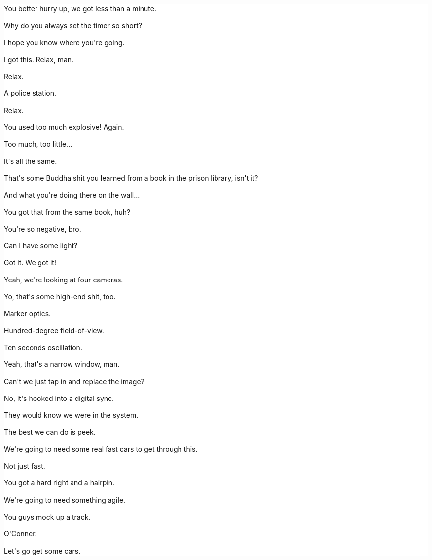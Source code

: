 You better hurry up, we got less than a minute.

Why do you always set the timer so short?

I hope you know where you're going.

I got this. Relax, man.

Relax.

A police station.

Relax.

You used too much explosive! Again.

Too much, too little...

It's all the same.

That's some Buddha shit you learned from a book in the prison library, isn't it?

And what you're doing there on the wall...

You got that from the same book, huh?

You're so negative, bro.

Can I have some light?

Got it. We got it!

Yeah, we're looking at four cameras.

Yo, that's some high-end shit, too.

Marker optics.

Hundred-degree field-of-view.

Ten seconds oscillation.

Yeah, that's a narrow window, man.

Can't we just tap in and replace the image?

No, it's hooked into a digital sync.

They would know we were in the system.

The best we can do is peek.

We're going to need some real fast cars to get through this.

Not just fast.

You got a hard right and a hairpin.

We're going to need something agile.

You guys mock up a track.

O'Conner.

Let's go get some cars.
